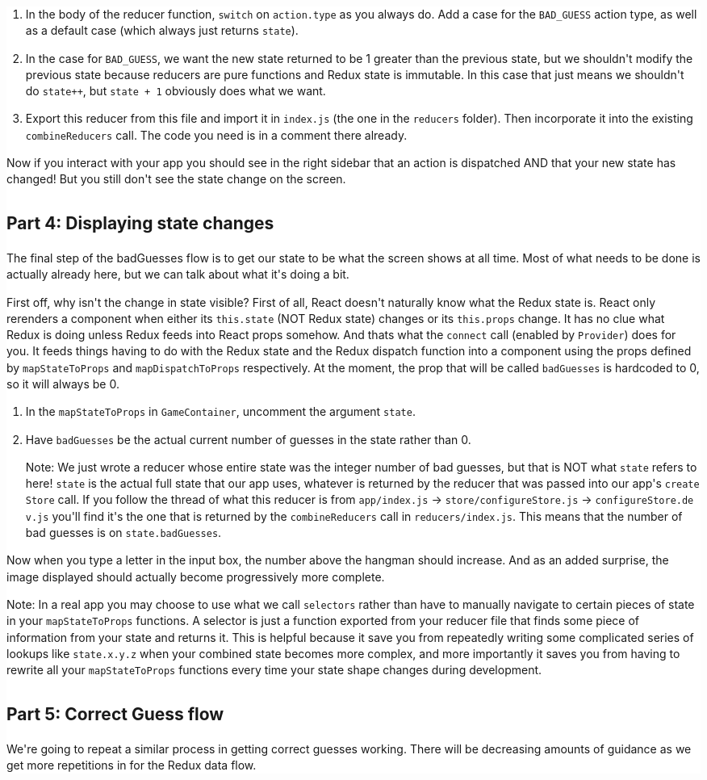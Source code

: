 1. In the body of the reducer function, `switch` on `action.type` as you always do. Add a case for the `BAD_GUESS` action type, as well as a default case (which always just returns `state`).

1. In the case for `BAD_GUESS`, we want the new state returned to be 1 greater than the previous state, but we shouldn't modify the previous state because reducers are pure functions and Redux state is immutable. In this case that just means we shouldn't do `state++`, but `state + 1` obviously does what we want.

1. Export this reducer from this file and import it in `index.js` (the one in the `reducers` folder). Then incorporate it into the existing `combineReducers` call. The code you need is in a comment there already.

Now if you interact with your app you should see in the right sidebar that an action is dispatched AND that your new state has changed! But you still don't see the state change on the screen.

## Part 4: Displaying state changes

The final step of the badGuesses flow is to get our state to be what the screen shows at all time. Most of what needs to be done is actually already here, but we can talk about what it's doing a bit.

First off, why isn't the change in state visible? First of all, React doesn't naturally know what the Redux state is. React only rerenders a component when either its `this.state` (NOT Redux state) changes or its `this.props` change. It has no clue what Redux is doing unless Redux feeds into React props somehow. And thats what the `connect` call (enabled by `Provider`) does for you. It feeds things having to do with the Redux state and the Redux dispatch function into a component using the props defined by `mapStateToProps` and `mapDispatchToProps` respectively. At the moment, the prop that will be called `badGuesses` is hardcoded to 0, so it will always be 0.

1. In the `mapStateToProps` in `GameContainer`, uncomment the argument `state`.

1. Have `badGuesses` be the actual current number of guesses in the state rather than 0.

    Note: We just wrote a reducer whose entire state was the integer number of bad guesses, but that is NOT what `state` refers to here! `state` is the actual full state that our app uses, whatever is returned by the reducer that was passed into our app's `createStore` call. If you follow the thread of what this reducer is from `app/index.js` -> `store/configureStore.js` -> `configureStore.dev.js` you'll find it's the one that is returned by the `combineReducers` call in `reducers/index.js`. This means that the number of bad guesses is on `state.badGuesses`.

Now when you type a letter in the input box, the number above the hangman should increase. And as an added surprise, the image displayed should actually become progressively more complete.

Note: In a real app you may choose to use what we call `selectors` rather than have to manually navigate to certain pieces of state in your `mapStateToProps` functions. A selector is just a function exported from your reducer file that finds some piece of information from your state and returns it. This is helpful because it save you from repeatedly writing some complicated series of lookups like `state.x.y.z` when your combined state becomes more complex, and more importantly it saves you from having to rewrite all your `mapStateToProps` functions every time your state shape changes during development.

## Part 5: Correct Guess flow

We're going to repeat a similar process in getting correct guesses working. There will be decreasing amounts of guidance as we get more repetitions in for the Redux data flow.
